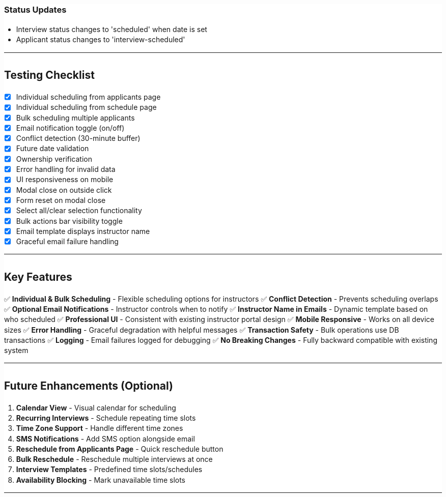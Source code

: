 ### Status Updates
- Interview status changes to 'scheduled' when date is set
- Applicant status changes to 'interview-scheduled'

---

## Testing Checklist

- [x] Individual scheduling from applicants page
- [x] Individual scheduling from schedule page
- [x] Bulk scheduling multiple applicants
- [x] Email notification toggle (on/off)
- [x] Conflict detection (30-minute buffer)
- [x] Future date validation
- [x] Ownership verification
- [x] Error handling for invalid data
- [x] UI responsiveness on mobile
- [x] Modal close on outside click
- [x] Form reset on modal close
- [x] Select all/clear selection functionality
- [x] Bulk actions bar visibility toggle
- [x] Email template displays instructor name
- [x] Graceful email failure handling

---

## Key Features

✅ **Individual & Bulk Scheduling** - Flexible scheduling options for instructors
✅ **Conflict Detection** - Prevents scheduling overlaps
✅ **Optional Email Notifications** - Instructor controls when to notify
✅ **Instructor Name in Emails** - Dynamic template based on who scheduled
✅ **Professional UI** - Consistent with existing instructor portal design
✅ **Mobile Responsive** - Works on all device sizes
✅ **Error Handling** - Graceful degradation with helpful messages
✅ **Transaction Safety** - Bulk operations use DB transactions
✅ **Logging** - Email failures logged for debugging
✅ **No Breaking Changes** - Fully backward compatible with existing system

---

## Future Enhancements (Optional)

1. **Calendar View** - Visual calendar for scheduling
2. **Recurring Interviews** - Schedule repeating time slots
3. **Time Zone Support** - Handle different time zones
4. **SMS Notifications** - Add SMS option alongside email
5. **Reschedule from Applicants Page** - Quick reschedule button
6. **Bulk Reschedule** - Reschedule multiple interviews at once
7. **Interview Templates** - Predefined time slots/schedules
8. **Availability Blocking** - Mark unavailable time slots

---
